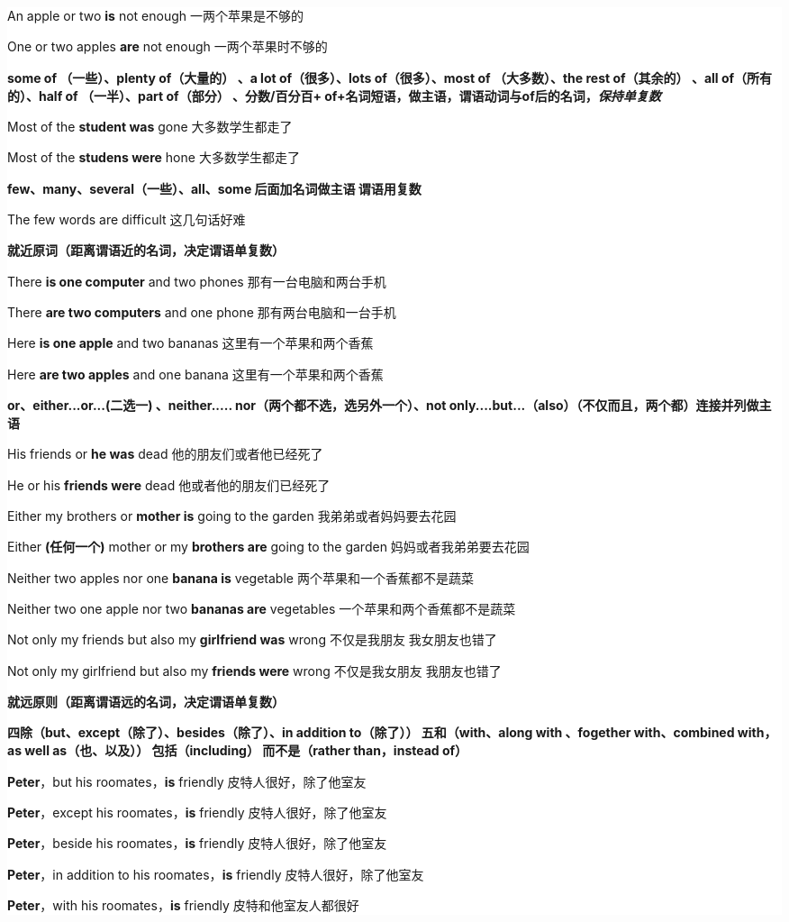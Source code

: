 An apple or two **is** not enough	 一两个苹果是不够的

One or two apples **are** not enough	 一两个苹果时不够的



**some of （一些）、plenty of（大量的） 、a lot of（很多）、lots of（很多）、most of （大多数）、the rest of（其余的） 、all of（所有的）、half of （一半）、part of（部分） 、分数/百分百+ of+名词短语，做主语，谓语动词与of后的名词，*保持单复数***

Most of the **student was** gone			大多数学生都走了

Most of the **studens were** hone			大多数学生都走了



**few、many、several（一些）、all、some 后面加名词做主语 谓语用复数**

The few words are difficult			这几句话好难



**就近原词（距离谓语近的名词，决定谓语单复数）**

There **is one computer** and two phones			那有一台电脑和两台手机

There **are two computers** and one phone			那有两台电脑和一台手机

Here **is one apple** and two bananas			这里有一个苹果和两个香蕉

Here **are two apples** and one banana		这里有一个苹果和两个香蕉



**or、either...or...(二选一) 、neither..... nor（两个都不选，选另外一个）、not only....but...（also）（不仅而且，两个都）连接并列做主语**

His friends or **he was** dead			他的朋友们或者他已经死了

He or his **friends were** dead			他或者他的朋友们已经死了

Either my brothers or **mother  is** going to the garden			我弟弟或者妈妈要去花园

Either **(任何一个)**  mother or my **brothers are** going to the garden			妈妈或者我弟弟要去花园

Neither two apples nor one **banana is** vegetable			两个苹果和一个香蕉都不是蔬菜

Neither two one apple nor two **bananas are**  vegetables			一个苹果和两个香蕉都不是蔬菜

Not only my friends but also my **girlfriend was** wrong			不仅是我朋友 我女朋友也错了

Not only my girlfriend but also my **friends were** wrong			不仅是我女朋友 我朋友也错了



**就远原则（距离谓语远的名词，决定谓语单复数）**

**四除（but、except（除了）、besides（除了）、in addition to（除了）） 五和（with、along with 、fogether with、combined with，as well as（也、以及）） 包括（including） 而不是（rather than，instead of）**

**Peter**，but his roomates，**is** friendly			皮特人很好，除了他室友

**Peter**，except his roomates，**is** friendly			皮特人很好，除了他室友

**Peter**，beside his roomates，**is** friendly			皮特人很好，除了他室友

**Peter**，in addition to his roomates，**is** friendly			皮特人很好，除了他室友

**Peter**，with his roomates，**is** friendly			皮特和他室友人都很好
